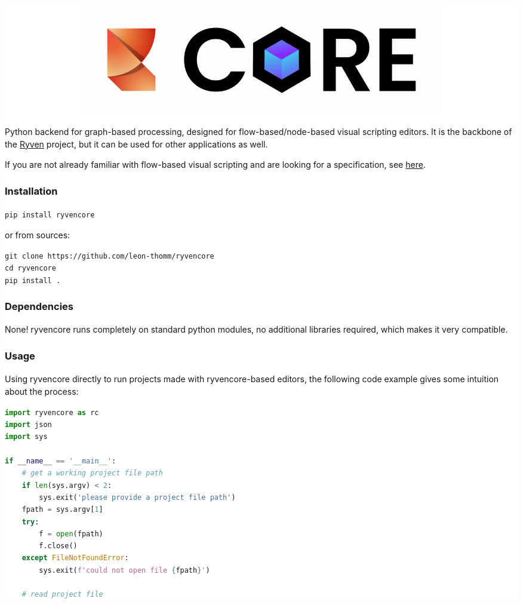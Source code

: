 
<p align="center">
  <img src="./docs/img/logo.png" alt="drawing" width="70%"/>
</p>

Python backend for graph-based processing, designed for flow-based/node-based visual scripting editors. It is the backbone of the [Ryven](https://github.com/leon-thomm/Ryven) project, but it can be used for other applications as well.

If you are not already familiar with flow-based visual scripting and are looking for a specification, see [here](https://leon-thomm.github.io/ryvencore-qt/).

### Installation

```
pip install ryvencore
```

or from sources:
```
git clone https://github.com/leon-thomm/ryvencore
cd ryvencore
pip install .
```

### Dependencies

None! ryvencore runs completely on standard python modules, no additional libraries required, which makes it very compatible.



### Usage

Using ryvencore directly to run projects made with ryvencore-based editors, the following code example gives some intuition about the process:

```python
import ryvencore as rc
import json
import sys

if __name__ == '__main__':
    # get a working project file path
    if len(sys.argv) < 2:
        sys.exit('please provide a project file path')
    fpath = sys.argv[1]
    try:
        f = open(fpath)
        f.close()
    except FileNotFoundError:
        sys.exit(f'could not open file {fpath}')
    
    # read project file
```